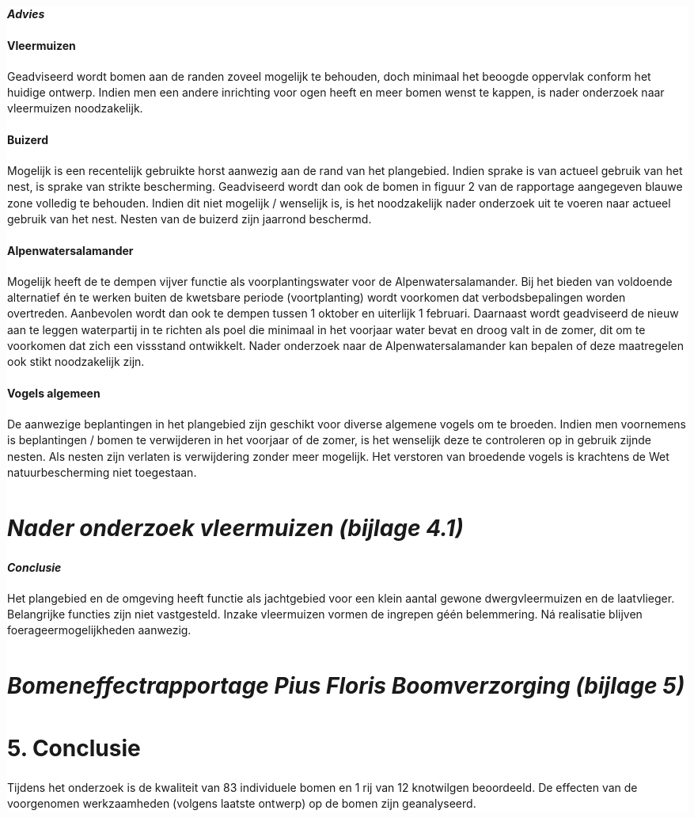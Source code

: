 #### *Advies*

#### Vleermuizen

Geadviseerd wordt bomen aan de randen zoveel mogelijk te behouden, doch minimaal het beoogde oppervlak conform het huidige ontwerp. Indien men een andere inrichting voor ogen heeft en meer bomen wenst te kappen, is nader onderzoek naar vleermuizen noodzakelijk.

#### Buizerd

Mogelijk is een recentelijk gebruikte horst aanwezig aan de rand van het plangebied. Indien sprake is van actueel gebruik van het nest, is sprake van strikte bescherming. Geadviseerd wordt dan ook de bomen in figuur 2 van de rapportage aangegeven blauwe zone volledig te behouden. Indien dit niet mogelijk / wenselijk is, is het noodzakelijk nader onderzoek uit te voeren naar actueel gebruik van het nest. Nesten van de buizerd zijn jaarrond beschermd.

#### Alpenwatersalamander

Mogelijk heeft de te dempen vijver functie als voorplantingswater voor de Alpenwatersalamander. Bij het bieden van voldoende alternatief én te werken buiten de kwetsbare periode (voortplanting) wordt voorkomen dat verbodsbepalingen worden overtreden. Aanbevolen wordt dan ook te dempen tussen 1 oktober en uiterlijk 1 februari. Daarnaast wordt geadviseerd de nieuw aan te leggen waterpartij in te richten als poel die minimaal in het voorjaar water bevat en droog valt in de zomer, dit om te voorkomen dat zich een vissstand ontwikkelt. Nader onderzoek naar de Alpenwatersalamander kan bepalen of deze maatregelen ook stikt noodzakelijk zijn.

#### Vogels algemeen

De aanwezige beplantingen in het plangebied zijn geschikt voor diverse algemene vogels om te broeden. Indien men voornemens is beplantingen / bomen te verwijderen in het voorjaar of de zomer, is het wenselijk deze te controleren op in gebruik zijnde nesten. Als nesten zijn verlaten is verwijdering zonder meer mogelijk. Het verstoren van broedende vogels is krachtens de Wet natuurbescherming niet toegestaan.

# *Nader onderzoek vleermuizen (bijlage 4.1)*

#### *Conclusie*

Het plangebied en de omgeving heeft functie als jachtgebied voor een klein aantal gewone dwergvleermuizen en de laatvlieger. Belangrijke functies zijn niet vastgesteld. Inzake vleermuizen vormen de ingrepen géén belemmering. Ná realisatie blijven foerageermogelijkheden aanwezig.

# *Bomeneffectrapportage Pius Floris Boomverzorging (bijlage 5)*

# 5. Conclusie

Tijdens het onderzoek is de kwaliteit van 83 individuele bomen en 1 rij van 12 knotwilgen beoordeeld. De effecten van de voorgenomen werkzaamheden (volgens laatste ontwerp) op de bomen zijn geanalyseerd.
